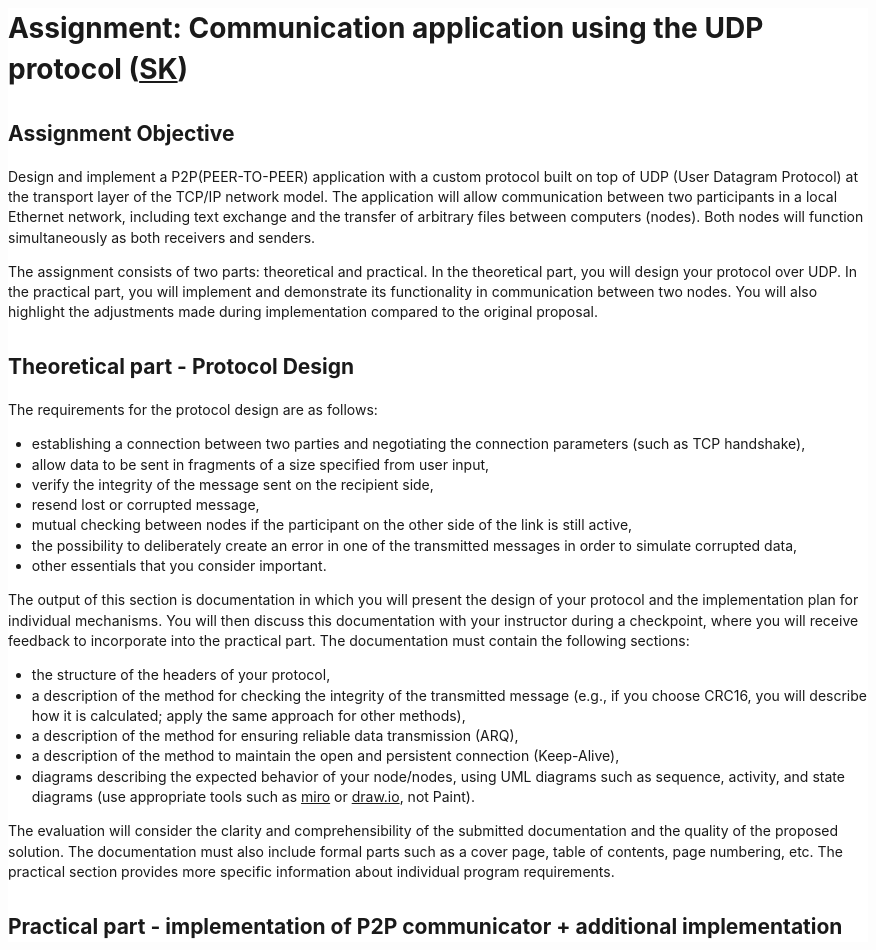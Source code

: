 # **Assignment: Communication application using the UDP protocol** ([SK](README.md))

## **Assignment Objective**

Design and implement a P2P(PEER-TO-PEER) application with a custom protocol built on top of UDP (User Datagram Protocol) at the transport layer of the TCP/IP network model. The application will allow communication between two participants in a local Ethernet network, including text exchange and the transfer of arbitrary files between computers (nodes). Both nodes will function simultaneously as both receivers and senders.

The assignment consists of two parts: theoretical and practical. In the theoretical part, you will design your protocol over UDP. In the practical part, you will implement and demonstrate its functionality in communication between two nodes. You will also highlight the adjustments made during implementation compared to the original proposal.

## **Theoretical part - Protocol Design**

The requirements for the protocol design are as follows:

- establishing a connection between two parties and negotiating the connection parameters (such as TCP handshake),
- allow data to be sent in fragments of a size specified from user input,
- verify the integrity of the message sent on the recipient side,
- resend lost or corrupted message,
- mutual checking between nodes if the participant on the other side of the link is still active,
- the possibility to deliberately create an error in one of the transmitted messages in order to simulate corrupted data,
- other essentials that you consider important.

The output of this section is documentation in which you will present the design of your protocol and the implementation plan for individual mechanisms. You will then discuss this documentation with your instructor during a checkpoint, where you will receive feedback to incorporate into the practical part. The documentation must contain the following sections:

- the structure of the headers of your protocol,
- a description of the method for checking the integrity of the transmitted message (e.g., if you choose CRC16, you will describe how it is calculated; apply the same approach for other methods),
- a description of the method for ensuring reliable data transmission (ARQ),
- a description of the method to maintain the open and persistent connection (Keep-Alive),
- diagrams describing the expected behavior of your node/nodes, using UML diagrams such as sequence, activity, and state diagrams (use appropriate tools such as [miro](https://miro.com) or [draw.io](https://draw.io/), not Paint).

The evaluation will consider the clarity and comprehensibility of the submitted documentation and the quality of the proposed solution. The documentation must also include formal parts such as a cover page, table of contents, page numbering, etc. The practical section provides more specific information about individual program requirements.

## **Practical part - implementation of P2P communicator + additional implementation**
